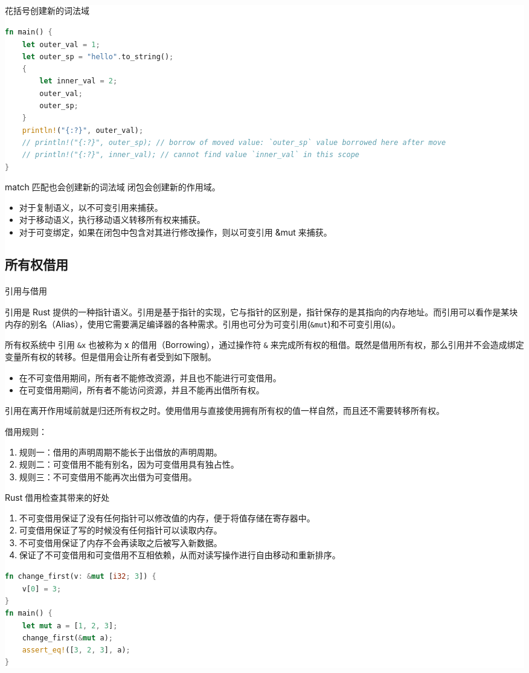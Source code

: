 花括号创建新的词法域

```rust
fn main() {
    let outer_val = 1;
    let outer_sp = "hello".to_string();
    {
        let inner_val = 2;
        outer_val;
        outer_sp;
    }
    println!("{:?}", outer_val);
    // println!("{:?}", outer_sp); // borrow of moved value: `outer_sp` value borrowed here after move
    // println!("{:?}", inner_val); // cannot find value `inner_val` in this scope
}
```

match 匹配也会创建新的词法域
闭包会创建新的作用域。
- 对于复制语义，以不可变引用来捕获。
- 对于移动语义，执行移动语义转移所有权来捕获。
- 对于可变绑定，如果在闭包中包含对其进行修改操作，则以可变引用 &mut 来捕获。


## 所有权借用

引用与借用

引用是 Rust 提供的一种指针语义。引用是基于指针的实现，它与指针的区别是，指针保存的是其指向的内存地址。而引用可以看作是某块内存的别名（Alias），使用它需要满足编译器的各种需求。引用也可分为可变引用(`&mut`)和不可变引用(`&`)。

所有权系统中 引用 `&x` 也被称为 x 的借用（Borrowing），通过操作符 `&` 来完成所有权的租借。既然是借用所有权，那么引用并不会造成绑定变量所有权的转移。但是借用会让所有者受到如下限制。
- 在不可变借用期间，所有者不能修改资源，并且也不能进行可变借用。
- 在可变借用期间，所有者不能访问资源，并且不能再出借所有权。

引用在离开作用域前就是归还所有权之时。使用借用与直接使用拥有所有权的值一样自然，而且还不需要转移所有权。

借用规则：
1. 规则一：借用的声明周期不能长于出借放的声明周期。
2. 规则二：可变借用不能有别名，因为可变借用具有独占性。
3. 规则三：不可变借用不能再次出借为可变借用。

Rust 借用检查其带来的好处

1. 不可变借用保证了没有任何指针可以修改值的内存，便于将值存储在寄存器中。
2. 可变借用保证了写的时候没有任何指针可以读取内存。
3. 不可变借用保证了内存不会再读取之后被写入新数据。
4. 保证了不可变借用和可变借用不互相依赖，从而对读写操作进行自由移动和重新排序。

```rust
fn change_first(v: &mut [i32; 3]) {
    v[0] = 3;
}
fn main() {
    let mut a = [1, 2, 3];
    change_first(&mut a);
    assert_eq!([3, 2, 3], a);
}

```
